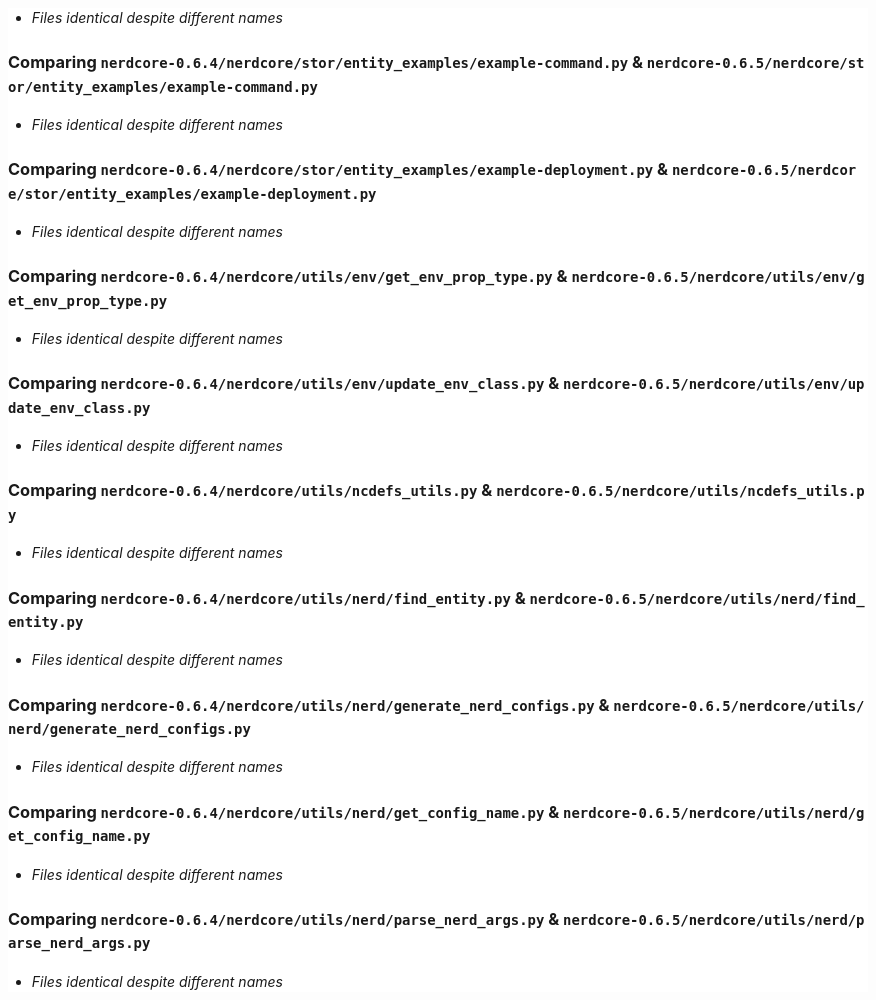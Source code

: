  * *Files identical despite different names*

### Comparing `nerdcore-0.6.4/nerdcore/stor/entity_examples/example-command.py` & `nerdcore-0.6.5/nerdcore/stor/entity_examples/example-command.py`

 * *Files identical despite different names*

### Comparing `nerdcore-0.6.4/nerdcore/stor/entity_examples/example-deployment.py` & `nerdcore-0.6.5/nerdcore/stor/entity_examples/example-deployment.py`

 * *Files identical despite different names*

### Comparing `nerdcore-0.6.4/nerdcore/utils/env/get_env_prop_type.py` & `nerdcore-0.6.5/nerdcore/utils/env/get_env_prop_type.py`

 * *Files identical despite different names*

### Comparing `nerdcore-0.6.4/nerdcore/utils/env/update_env_class.py` & `nerdcore-0.6.5/nerdcore/utils/env/update_env_class.py`

 * *Files identical despite different names*

### Comparing `nerdcore-0.6.4/nerdcore/utils/ncdefs_utils.py` & `nerdcore-0.6.5/nerdcore/utils/ncdefs_utils.py`

 * *Files identical despite different names*

### Comparing `nerdcore-0.6.4/nerdcore/utils/nerd/find_entity.py` & `nerdcore-0.6.5/nerdcore/utils/nerd/find_entity.py`

 * *Files identical despite different names*

### Comparing `nerdcore-0.6.4/nerdcore/utils/nerd/generate_nerd_configs.py` & `nerdcore-0.6.5/nerdcore/utils/nerd/generate_nerd_configs.py`

 * *Files identical despite different names*

### Comparing `nerdcore-0.6.4/nerdcore/utils/nerd/get_config_name.py` & `nerdcore-0.6.5/nerdcore/utils/nerd/get_config_name.py`

 * *Files identical despite different names*

### Comparing `nerdcore-0.6.4/nerdcore/utils/nerd/parse_nerd_args.py` & `nerdcore-0.6.5/nerdcore/utils/nerd/parse_nerd_args.py`

 * *Files identical despite different names*
